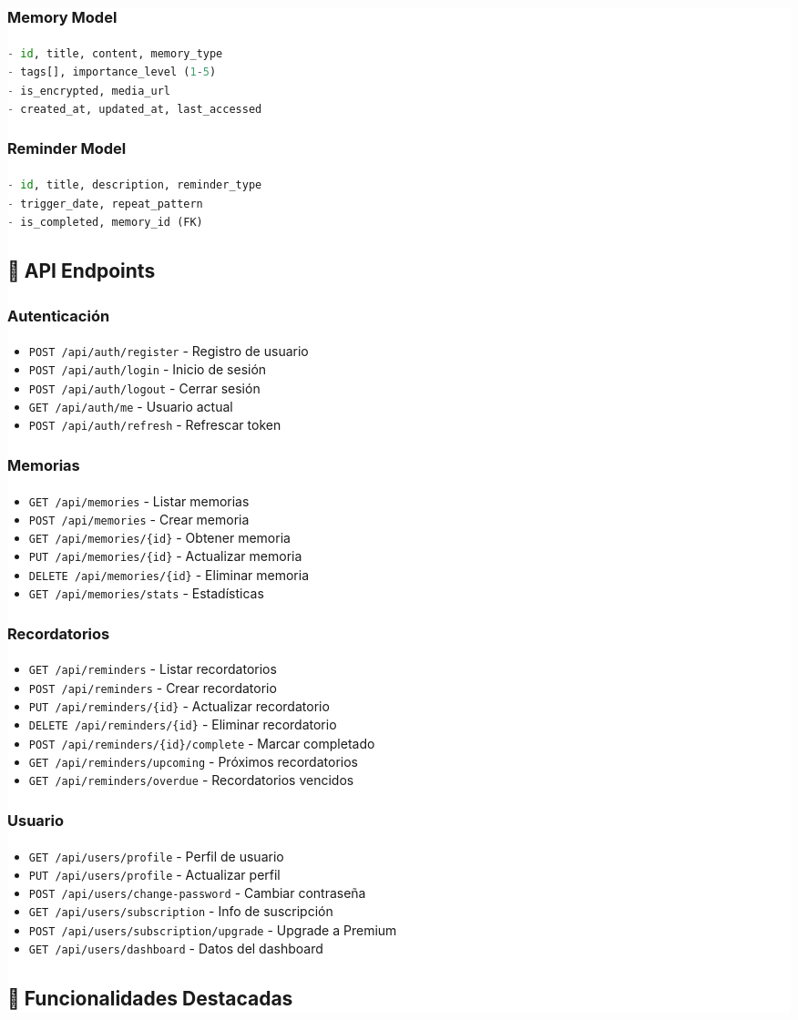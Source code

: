 ### **Memory Model**
```python
- id, title, content, memory_type
- tags[], importance_level (1-5)
- is_encrypted, media_url
- created_at, updated_at, last_accessed
```

### **Reminder Model**
```python
- id, title, description, reminder_type
- trigger_date, repeat_pattern
- is_completed, memory_id (FK)
```

## 🔌 API Endpoints

### **Autenticación**
- `POST /api/auth/register` - Registro de usuario
- `POST /api/auth/login` - Inicio de sesión
- `POST /api/auth/logout` - Cerrar sesión
- `GET /api/auth/me` - Usuario actual
- `POST /api/auth/refresh` - Refrescar token

### **Memorias**
- `GET /api/memories` - Listar memorias
- `POST /api/memories` - Crear memoria
- `GET /api/memories/{id}` - Obtener memoria
- `PUT /api/memories/{id}` - Actualizar memoria
- `DELETE /api/memories/{id}` - Eliminar memoria
- `GET /api/memories/stats` - Estadísticas

### **Recordatorios**
- `GET /api/reminders` - Listar recordatorios
- `POST /api/reminders` - Crear recordatorio
- `PUT /api/reminders/{id}` - Actualizar recordatorio
- `DELETE /api/reminders/{id}` - Eliminar recordatorio
- `POST /api/reminders/{id}/complete` - Marcar completado
- `GET /api/reminders/upcoming` - Próximos recordatorios
- `GET /api/reminders/overdue` - Recordatorios vencidos

### **Usuario**
- `GET /api/users/profile` - Perfil de usuario
- `PUT /api/users/profile` - Actualizar perfil
- `POST /api/users/change-password` - Cambiar contraseña
- `GET /api/users/subscription` - Info de suscripción
- `POST /api/users/subscription/upgrade` - Upgrade a Premium
- `GET /api/users/dashboard` - Datos del dashboard

## 🌟 Funcionalidades Destacadas
